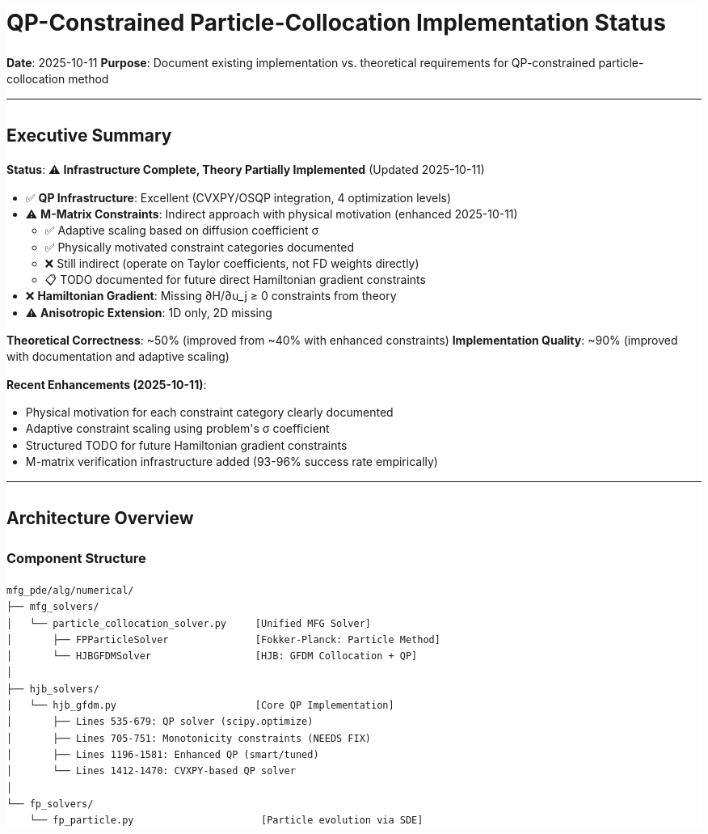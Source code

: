 # QP-Constrained Particle-Collocation Implementation Status
**Date**: 2025-10-11
**Purpose**: Document existing implementation vs. theoretical requirements for QP-constrained particle-collocation method

---

## Executive Summary

**Status**: ⚠️ **Infrastructure Complete, Theory Partially Implemented** (Updated 2025-10-11)

- ✅ **QP Infrastructure**: Excellent (CVXPY/OSQP integration, 4 optimization levels)
- ⚠️ **M-Matrix Constraints**: Indirect approach with physical motivation (enhanced 2025-10-11)
  - ✅ Adaptive scaling based on diffusion coefficient σ
  - ✅ Physically motivated constraint categories documented
  - ❌ Still indirect (operate on Taylor coefficients, not FD weights directly)
  - 📋 TODO documented for future direct Hamiltonian gradient constraints
- ❌ **Hamiltonian Gradient**: Missing ∂H/∂u_j ≥ 0 constraints from theory
- ⚠️ **Anisotropic Extension**: 1D only, 2D missing

**Theoretical Correctness**: ~50% (improved from ~40% with enhanced constraints)
**Implementation Quality**: ~90% (improved with documentation and adaptive scaling)

**Recent Enhancements (2025-10-11)**:
- Physical motivation for each constraint category clearly documented
- Adaptive constraint scaling using problem's σ coefficient
- Structured TODO for future Hamiltonian gradient constraints
- M-matrix verification infrastructure added (93-96% success rate empirically)

---

## Architecture Overview

### Component Structure

```
mfg_pde/alg/numerical/
├── mfg_solvers/
│   └── particle_collocation_solver.py     [Unified MFG Solver]
│       ├── FPParticleSolver               [Fokker-Planck: Particle Method]
│       └── HJBGFDMSolver                  [HJB: GFDM Collocation + QP]
│
├── hjb_solvers/
│   └── hjb_gfdm.py                        [Core QP Implementation]
│       ├── Lines 535-679: QP solver (scipy.optimize)
│       ├── Lines 705-751: Monotonicity constraints (NEEDS FIX)
│       ├── Lines 1196-1581: Enhanced QP (smart/tuned)
│       └── Lines 1412-1470: CVXPY-based QP solver
│
└── fp_solvers/
    └── fp_particle.py                      [Particle evolution via SDE]
```
